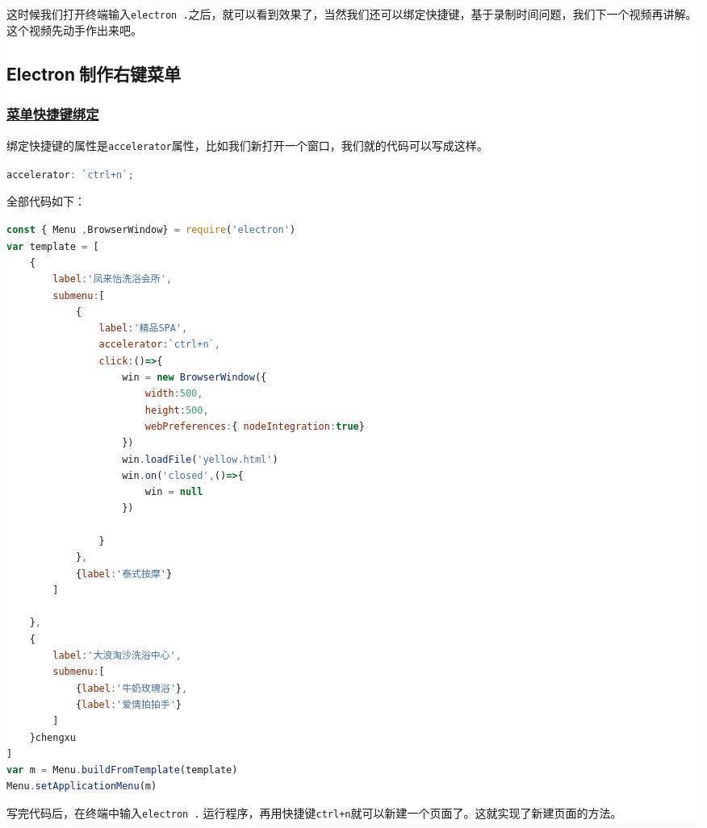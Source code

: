 这时候我们打开终端输入`electron .`之后，就可以看到效果了，当然我们还可以绑定快捷键，基于录制时间问题，我们下一个视频再讲解。这个视频先动手作出来吧。

## Electron 制作右键菜单

### [菜单快捷键绑定](https://www.jspang.com/article/62#toc326)

绑定快捷键的属性是`accelerator`属性，比如我们新打开一个窗口，我们就的代码可以写成这样。

```js
accelerator: `ctrl+n`;
```

全部代码如下：

```js
const { Menu ,BrowserWindow} = require('electron')
var template = [
    {
        label:'凤来怡洗浴会所',
        submenu:[
            {
                label:'精品SPA',
                accelerator:`ctrl+n`,
                click:()=>{
                    win = new BrowserWindow({
                        width:500,
                        height:500,
                        webPreferences:{ nodeIntegration:true}
                    })
                    win.loadFile('yellow.html')
                    win.on('closed',()=>{
                        win = null
                    })

                }
            },
            {label:'泰式按摩'}
        ]

    },
    {
        label:'大浪淘沙洗浴中心',
        submenu:[
            {label:'牛奶玫瑰浴'},
            {label:'爱情拍拍手'}
        ]
    }chengxu
]
var m = Menu.buildFromTemplate(template)
Menu.setApplicationMenu(m)
```

写完代码后，在终端中输入`electron .` 运行程序，再用快捷键`ctrl+n`就可以新建一个页面了。这就实现了新建页面的方法。
